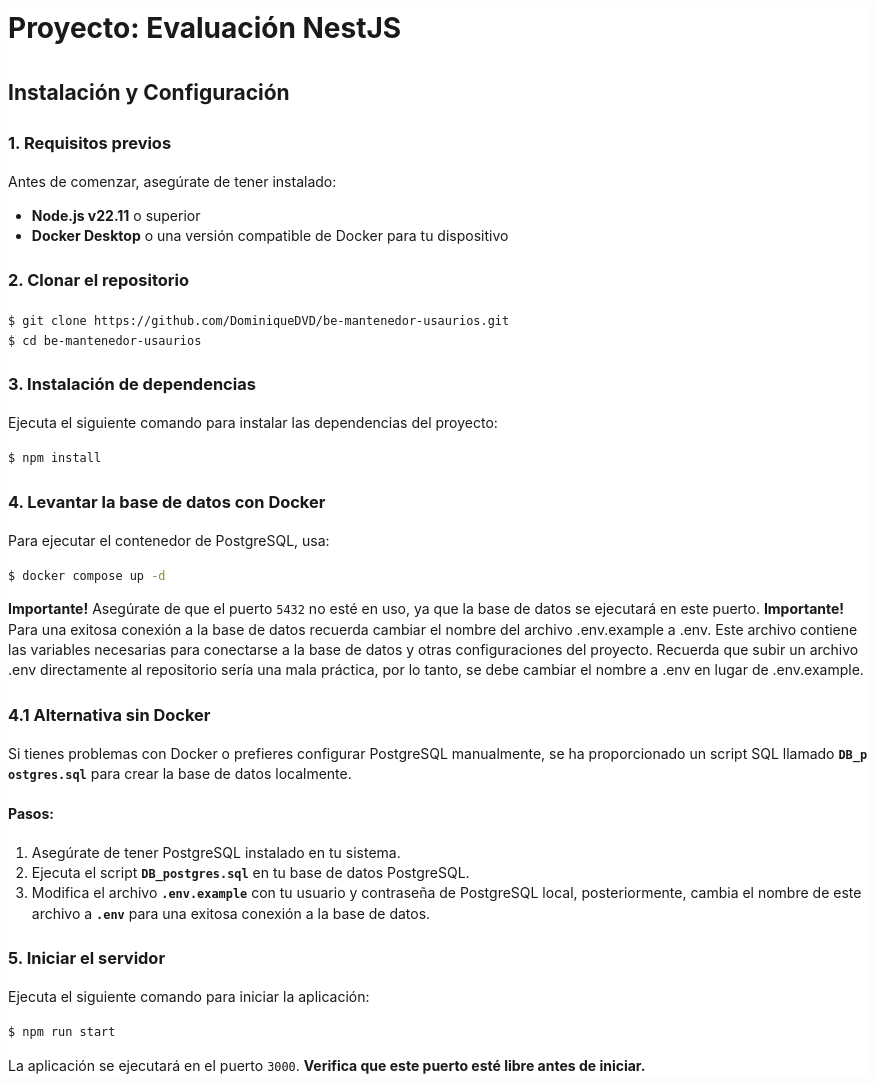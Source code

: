 # Proyecto: Evaluación NestJS

## Instalación y Configuración

### 1. Requisitos previos
Antes de comenzar, asegúrate de tener instalado:
- **Node.js v22.11** o superior
- **Docker Desktop** o una versión compatible de Docker para tu dispositivo

### 2. Clonar el repositorio
```sh
$ git clone https://github.com/DominiqueDVD/be-mantenedor-usaurios.git
$ cd be-mantenedor-usaurios

```

### 3. Instalación de dependencias
Ejecuta el siguiente comando para instalar las dependencias del proyecto:
```sh
$ npm install
```

### 4. Levantar la base de datos con Docker
Para ejecutar el contenedor de PostgreSQL, usa:
```sh
$ docker compose up -d
```
**Importante!** Asegúrate de que el puerto `5432` no esté en uso, ya que la base de datos se ejecutará en este puerto.
**Importante!** Para una exitosa conexión a la base de datos recuerda cambiar el nombre del archivo .env.example a .env. Este archivo contiene las variables necesarias para conectarse a la base de datos y otras configuraciones del proyecto. Recuerda que subir un archivo .env directamente al repositorio sería una mala práctica, por lo tanto, se debe cambiar el nombre a .env en lugar de .env.example.

### 4.1 Alternativa sin Docker  
Si tienes problemas con Docker o prefieres configurar PostgreSQL manualmente, se ha proporcionado un script SQL llamado **`DB_postgres.sql`** para crear la base de datos localmente.  

#### Pasos:  
1. Asegúrate de tener PostgreSQL instalado en tu sistema.  
2. Ejecuta el script **`DB_postgres.sql`** en tu base de datos PostgreSQL.  
3. Modifica el archivo **`.env.example`** con tu usuario y contraseña de PostgreSQL local, posteriormente, cambia el nombre de este archivo a **`.env`** para una exitosa conexión a la base de datos.  

### 5. Iniciar el servidor
Ejecuta el siguiente comando para iniciar la aplicación:
```sh
$ npm run start
```
La aplicación se ejecutará en el puerto `3000`. **Verifica que este puerto esté libre antes de iniciar.**
